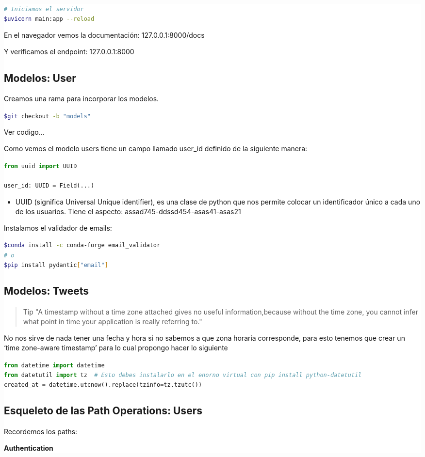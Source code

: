 ```bash
# Iniciamos el servidor
$uvicorn main:app --reload
```

En el navegador vemos la documentación: 127.0.0.1:8000/docs

Y verificamos el endpoint: 127.0.0.1:8000

## Modelos: User

Creamos una rama para incorporar los modelos.

```bash
$git checkout -b "models"
```

Ver codigo...

Como vemos el modelo users tiene un campo llamado user_id definido de la siguiente manera:

```python
from uuid import UUID

user_id: UUID = Field(...)
```

- UUID (significa Universal Unique identifier), es una clase de python que nos permite colocar un identificador único a cada uno de los usuarios. Tiene el aspecto: assad745-ddssd454-asas41-asas21

Instalamos el validador de emails:

```bash
$conda install -c conda-forge email_validator
# o
$pip install pydantic["email"]
```

## Modelos: Tweets

> Tip "A timestamp without a time zone attached gives no useful information,because without the time zone, you cannot infer what point in time your application is really referring to."

No nos sirve de nada tener una fecha y hora si no sabemos a que zona horaria corresponde, para esto tenemos que crear un ‘time zone-aware timestamp’ para lo cual propongo hacer lo siguiente

```python
from datetime import datetime
from datetutil import tz  # Esto debes instalarlo en el enorno virtual con pip install python-datetutil
created_at = datetime.utcnow().replace(tzinfo=tz.tzutc())
```

## Esqueleto de las Path Operations: Users

Recordemos los paths:

**Authentication**
